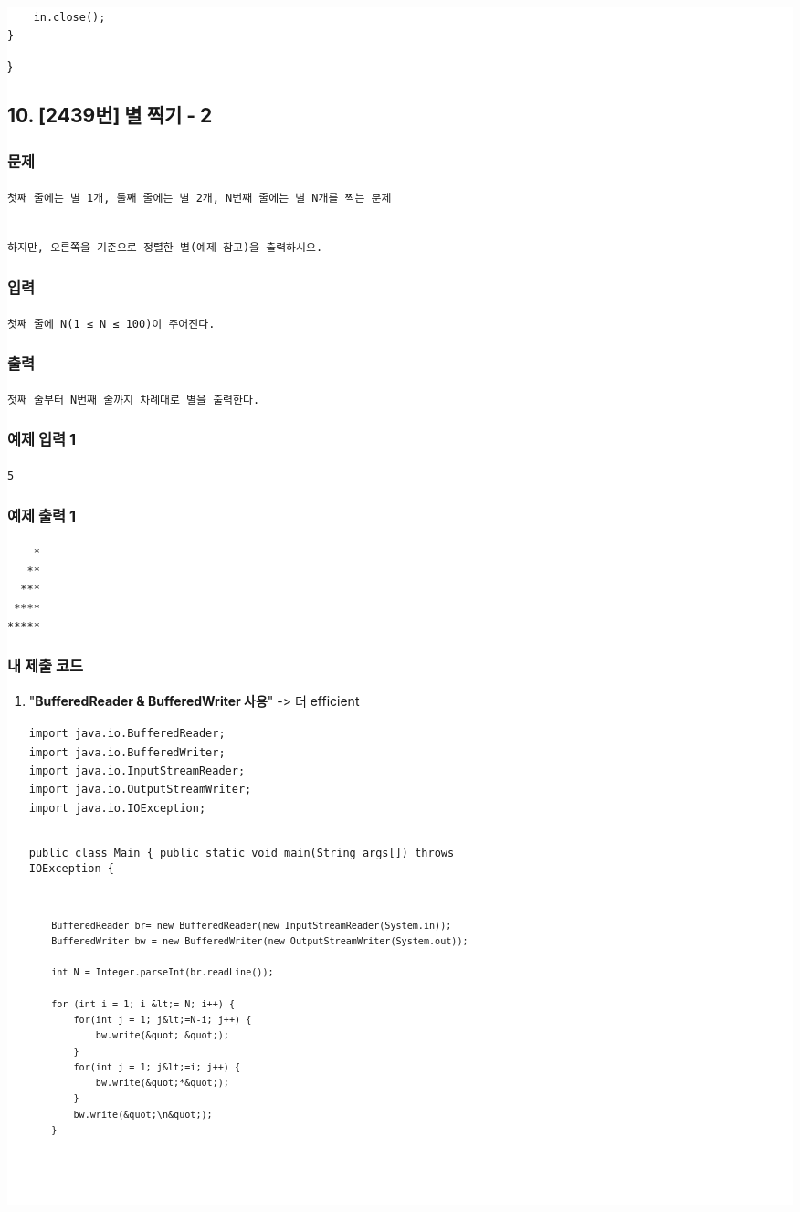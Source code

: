         in.close();
    }
}</code></pre></div></li>
</ol>

<h2 id="toc_63">10. [2439번] 별 찍기 - 2</h2>

<h3 id="toc_64">문제</h3>

<div><pre><code class="language-none">첫째 줄에는 별 1개, 둘째 줄에는 별 2개, N번째 줄에는 별 N개를 찍는 문제

하지만, 오른쪽을 기준으로 정렬한 별(예제 참고)을 출력하시오. </code></pre></div>

<h3 id="toc_65">입력</h3>

<div><pre><code class="language-none">첫째 줄에 N(1 ≤ N ≤ 100)이 주어진다.</code></pre></div>

<h3 id="toc_66">출력</h3>

<div><pre><code class="language-none">첫째 줄부터 N번째 줄까지 차례대로 별을 출력한다.</code></pre></div>

<h3 id="toc_67">예제 입력 1</h3>

<div><pre><code class="language-none">5</code></pre></div>

<h3 id="toc_68">예제 출력 1</h3>

<div><pre><code class="language-none">    *
   **
  ***
 ****
*****</code></pre></div>

<h3 id="toc_69">내 제출 코드</h3>

<ol>
<li><p>&quot;<strong>BufferedReader &amp; BufferedWriter 사용</strong>&quot;  -&gt; 더 efficient</p>

<div><pre><code class="language-none">import java.io.BufferedReader;
import java.io.BufferedWriter;
import java.io.InputStreamReader;
import java.io.OutputStreamWriter;
import java.io.IOException;

public class Main {
    public static void main(String args[]) throws IOException {

        BufferedReader br= new BufferedReader(new InputStreamReader(System.in));
        BufferedWriter bw = new BufferedWriter(new OutputStreamWriter(System.out));

        int N = Integer.parseInt(br.readLine());

        for (int i = 1; i &lt;= N; i++) {
            for(int j = 1; j&lt;=N-i; j++) {
                bw.write(&quot; &quot;);
            }
            for(int j = 1; j&lt;=i; j++) {
                bw.write(&quot;*&quot;);
            }
            bw.write(&quot;\n&quot;);
        }
